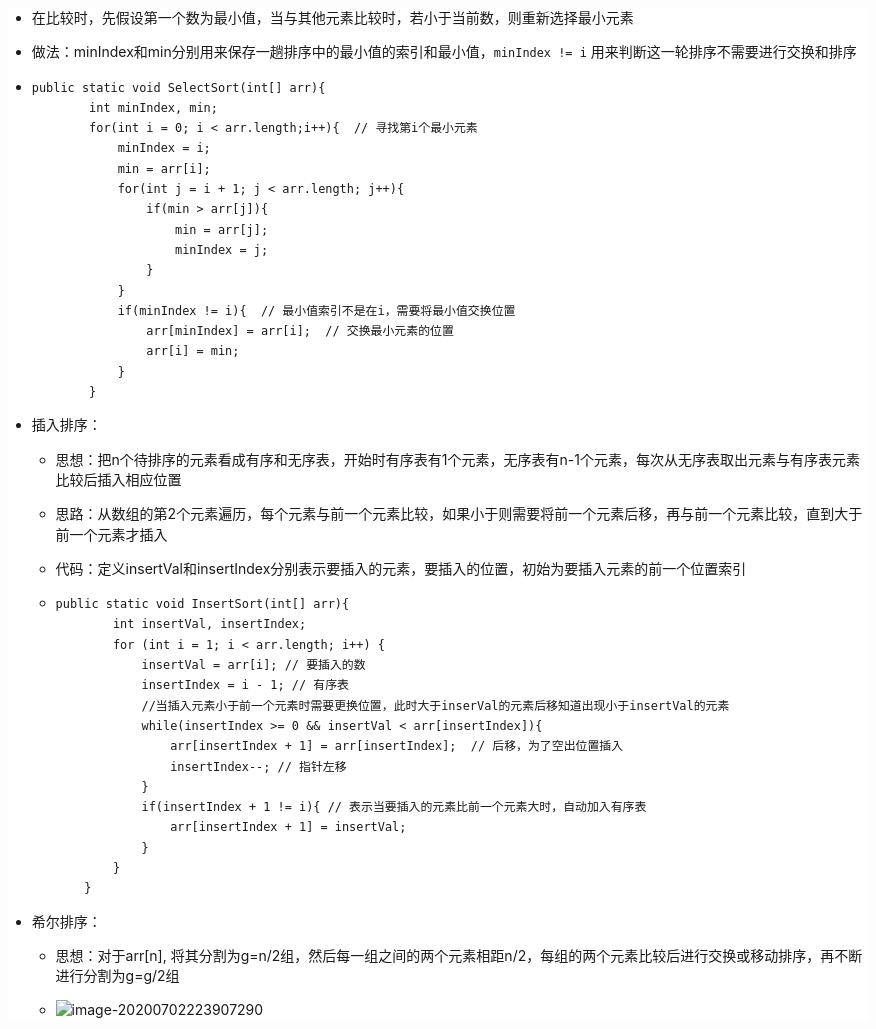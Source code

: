   * 在比较时，先假设第一个数为最小值，当与其他元素比较时，若小于当前数，则重新选择最小元素

  * 做法：minIndex和min分别用来保存一趟排序中的最小值的索引和最小值，`minIndex != i` 用来判断这一轮排序不需要进行交换和排序

  * ```
    public static void SelectSort(int[] arr){
    		int minIndex, min;
    		for(int i = 0; i < arr.length;i++){  // 寻找第i个最小元素
    			minIndex = i;
    			min = arr[i];
    			for(int j = i + 1; j < arr.length; j++){
    				if(min > arr[j]){
    					min = arr[j];
    					minIndex = j;
    				}
    			}
    			if(minIndex != i){  // 最小值索引不是在i，需要将最小值交换位置
    				arr[minIndex] = arr[i];  // 交换最小元素的位置
    				arr[i] = min;
    			}
    		}
    ```
  
* 插入排序：

  * 思想：把n个待排序的元素看成有序和无序表，开始时有序表有1个元素，无序表有n-1个元素，每次从无序表取出元素与有序表元素比较后插入相应位置

  * 思路：从数组的第2个元素遍历，每个元素与前一个元素比较，如果小于则需要将前一个元素后移，再与前一个元素比较，直到大于前一个元素才插入

  * 代码：定义insertVal和insertIndex分别表示要插入的元素，要插入的位置，初始为要插入元素的前一个位置索引

  * ```
    public static void InsertSort(int[] arr){
    		int insertVal, insertIndex;
    		for (int i = 1; i < arr.length; i++) {
    			insertVal = arr[i]; // 要插入的数
    			insertIndex = i - 1; // 有序表
    			//当插入元素小于前一个元素时需要更换位置，此时大于inserVal的元素后移知道出现小于insertVal的元素
    			while(insertIndex >= 0 && insertVal < arr[insertIndex]){
    				arr[insertIndex + 1] = arr[insertIndex];  // 后移，为了空出位置插入
    				insertIndex--; // 指针左移
    			}
    			if(insertIndex + 1 != i){ // 表示当要插入的元素比前一个元素大时，自动加入有序表
    				arr[insertIndex + 1] = insertVal;
    			}
    		}
    	}
    ```

* 希尔排序：

  * 思想：对于arr[n], 将其分割为g=n/2组，然后每一组之间的两个元素相距n/2，每组的两个元素比较后进行交换或移动排序，再不断进行分割为g=g/2组 

  * <img src="../../../../Software/Typora/Picture/image-20200702223907290.png" alt="image-20200702223907290"  />
  
